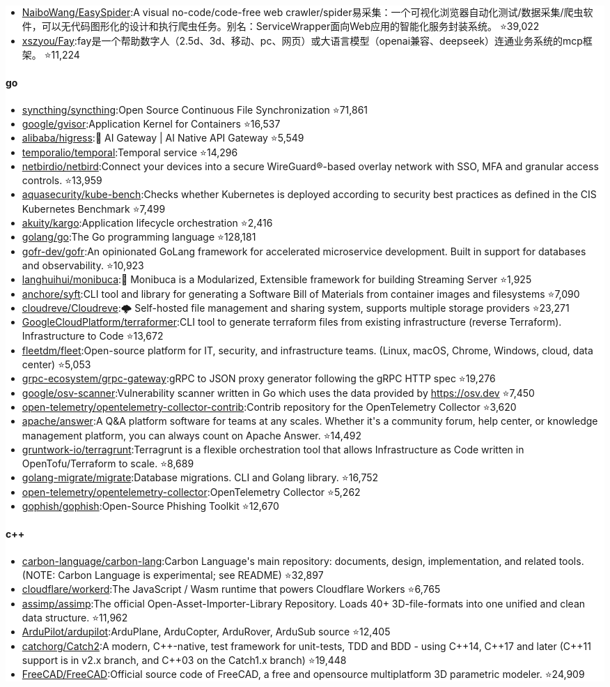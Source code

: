 * [NaiboWang/EasySpider](https://github.com/NaiboWang/EasySpider):A visual no-code/code-free web crawler/spider易采集：一个可视化浏览器自动化测试/数据采集/爬虫软件，可以无代码图形化的设计和执行爬虫任务。别名：ServiceWrapper面向Web应用的智能化服务封装系统。 ⭐39,022
* [xszyou/Fay](https://github.com/xszyou/Fay):fay是一个帮助数字人（2.5d、3d、移动、pc、网页）或大语言模型（openai兼容、deepseek）连通业务系统的mcp框架。 ⭐11,224

#### go
* [syncthing/syncthing](https://github.com/syncthing/syncthing):Open Source Continuous File Synchronization ⭐71,861
* [google/gvisor](https://github.com/google/gvisor):Application Kernel for Containers ⭐16,537
* [alibaba/higress](https://github.com/alibaba/higress):🤖 AI Gateway | AI Native API Gateway ⭐5,549
* [temporalio/temporal](https://github.com/temporalio/temporal):Temporal service ⭐14,296
* [netbirdio/netbird](https://github.com/netbirdio/netbird):Connect your devices into a secure WireGuard®-based overlay network with SSO, MFA and granular access controls. ⭐13,959
* [aquasecurity/kube-bench](https://github.com/aquasecurity/kube-bench):Checks whether Kubernetes is deployed according to security best practices as defined in the CIS Kubernetes Benchmark ⭐7,499
* [akuity/kargo](https://github.com/akuity/kargo):Application lifecycle orchestration ⭐2,416
* [golang/go](https://github.com/golang/go):The Go programming language ⭐128,181
* [gofr-dev/gofr](https://github.com/gofr-dev/gofr):An opinionated GoLang framework for accelerated microservice development. Built in support for databases and observability. ⭐10,923
* [langhuihui/monibuca](https://github.com/langhuihui/monibuca):🧩 Monibuca is a Modularized, Extensible framework for building Streaming Server ⭐1,925
* [anchore/syft](https://github.com/anchore/syft):CLI tool and library for generating a Software Bill of Materials from container images and filesystems ⭐7,090
* [cloudreve/Cloudreve](https://github.com/cloudreve/Cloudreve):🌩 Self-hosted file management and sharing system, supports multiple storage providers ⭐23,271
* [GoogleCloudPlatform/terraformer](https://github.com/GoogleCloudPlatform/terraformer):CLI tool to generate terraform files from existing infrastructure (reverse Terraform). Infrastructure to Code ⭐13,672
* [fleetdm/fleet](https://github.com/fleetdm/fleet):Open-source platform for IT, security, and infrastructure teams. (Linux, macOS, Chrome, Windows, cloud, data center) ⭐5,053
* [grpc-ecosystem/grpc-gateway](https://github.com/grpc-ecosystem/grpc-gateway):gRPC to JSON proxy generator following the gRPC HTTP spec ⭐19,276
* [google/osv-scanner](https://github.com/google/osv-scanner):Vulnerability scanner written in Go which uses the data provided by https://osv.dev ⭐7,450
* [open-telemetry/opentelemetry-collector-contrib](https://github.com/open-telemetry/opentelemetry-collector-contrib):Contrib repository for the OpenTelemetry Collector ⭐3,620
* [apache/answer](https://github.com/apache/answer):A Q&A platform software for teams at any scales. Whether it's a community forum, help center, or knowledge management platform, you can always count on Apache Answer. ⭐14,492
* [gruntwork-io/terragrunt](https://github.com/gruntwork-io/terragrunt):Terragrunt is a flexible orchestration tool that allows Infrastructure as Code written in OpenTofu/Terraform to scale. ⭐8,689
* [golang-migrate/migrate](https://github.com/golang-migrate/migrate):Database migrations. CLI and Golang library. ⭐16,752
* [open-telemetry/opentelemetry-collector](https://github.com/open-telemetry/opentelemetry-collector):OpenTelemetry Collector ⭐5,262
* [gophish/gophish](https://github.com/gophish/gophish):Open-Source Phishing Toolkit ⭐12,670

#### c++
* [carbon-language/carbon-lang](https://github.com/carbon-language/carbon-lang):Carbon Language's main repository: documents, design, implementation, and related tools. (NOTE: Carbon Language is experimental; see README) ⭐32,897
* [cloudflare/workerd](https://github.com/cloudflare/workerd):The JavaScript / Wasm runtime that powers Cloudflare Workers ⭐6,765
* [assimp/assimp](https://github.com/assimp/assimp):The official Open-Asset-Importer-Library Repository. Loads 40+ 3D-file-formats into one unified and clean data structure. ⭐11,962
* [ArduPilot/ardupilot](https://github.com/ArduPilot/ardupilot):ArduPlane, ArduCopter, ArduRover, ArduSub source ⭐12,405
* [catchorg/Catch2](https://github.com/catchorg/Catch2):A modern, C++-native, test framework for unit-tests, TDD and BDD - using C++14, C++17 and later (C++11 support is in v2.x branch, and C++03 on the Catch1.x branch) ⭐19,448
* [FreeCAD/FreeCAD](https://github.com/FreeCAD/FreeCAD):Official source code of FreeCAD, a free and opensource multiplatform 3D parametric modeler. ⭐24,909